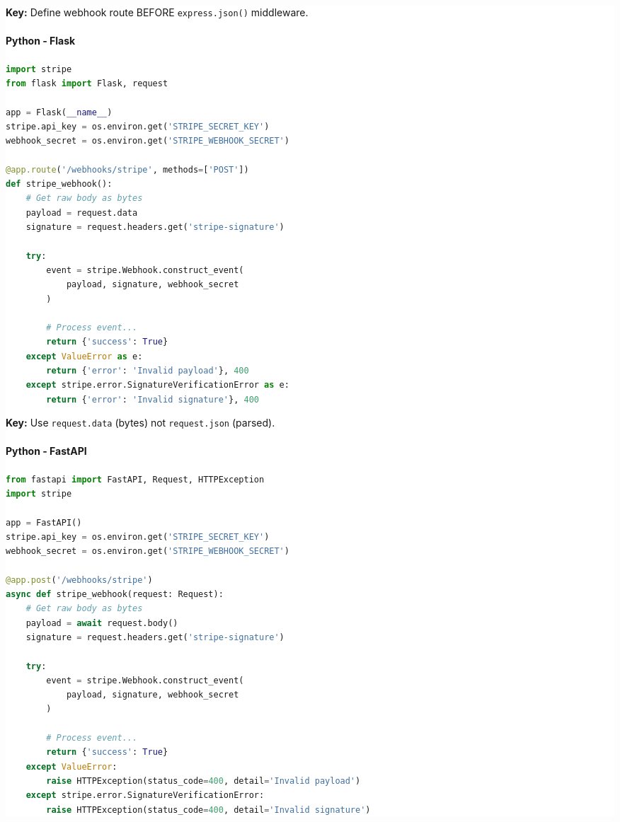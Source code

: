 **Key:** Define webhook route BEFORE `express.json()` middleware.

#### Python - Flask

```python
import stripe
from flask import Flask, request

app = Flask(__name__)
stripe.api_key = os.environ.get('STRIPE_SECRET_KEY')
webhook_secret = os.environ.get('STRIPE_WEBHOOK_SECRET')

@app.route('/webhooks/stripe', methods=['POST'])
def stripe_webhook():
    # Get raw body as bytes
    payload = request.data
    signature = request.headers.get('stripe-signature')

    try:
        event = stripe.Webhook.construct_event(
            payload, signature, webhook_secret
        )

        # Process event...
        return {'success': True}
    except ValueError as e:
        return {'error': 'Invalid payload'}, 400
    except stripe.error.SignatureVerificationError as e:
        return {'error': 'Invalid signature'}, 400
```

**Key:** Use `request.data` (bytes) not `request.json` (parsed).

#### Python - FastAPI

```python
from fastapi import FastAPI, Request, HTTPException
import stripe

app = FastAPI()
stripe.api_key = os.environ.get('STRIPE_SECRET_KEY')
webhook_secret = os.environ.get('STRIPE_WEBHOOK_SECRET')

@app.post('/webhooks/stripe')
async def stripe_webhook(request: Request):
    # Get raw body as bytes
    payload = await request.body()
    signature = request.headers.get('stripe-signature')

    try:
        event = stripe.Webhook.construct_event(
            payload, signature, webhook_secret
        )

        # Process event...
        return {'success': True}
    except ValueError:
        raise HTTPException(status_code=400, detail='Invalid payload')
    except stripe.error.SignatureVerificationError:
        raise HTTPException(status_code=400, detail='Invalid signature')
```

